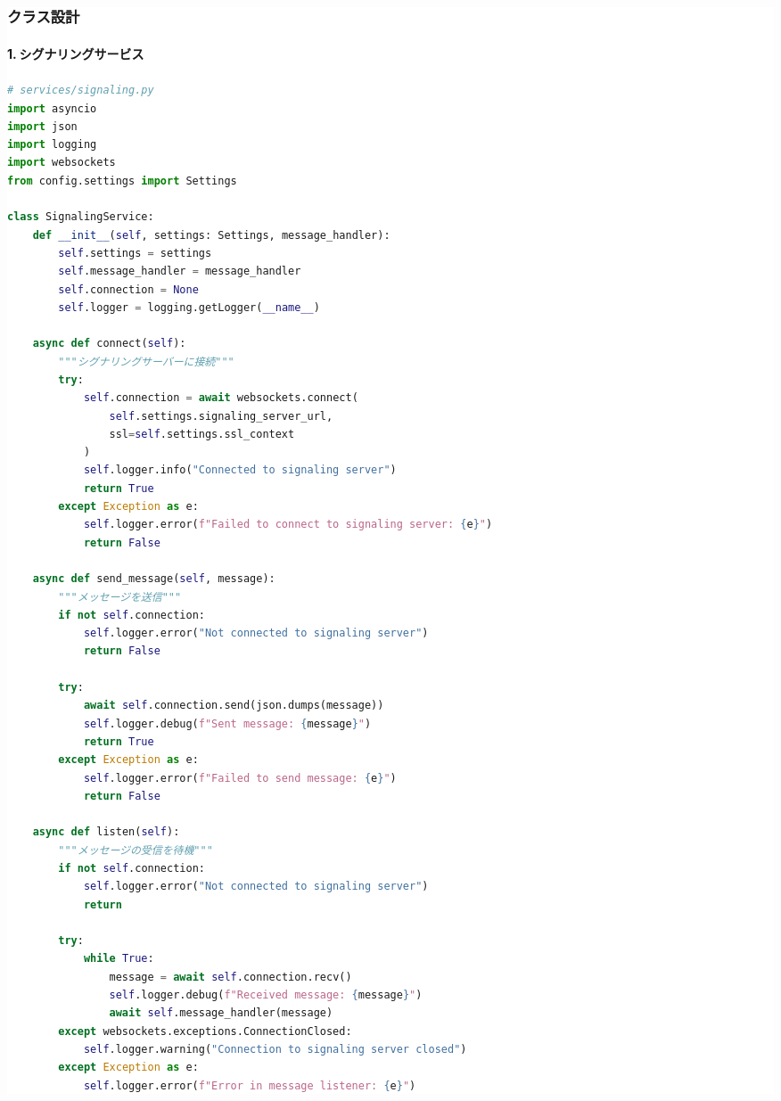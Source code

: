 ### クラス設計

#### 1. シグナリングサービス

```python
# services/signaling.py
import asyncio
import json
import logging
import websockets
from config.settings import Settings

class SignalingService:
    def __init__(self, settings: Settings, message_handler):
        self.settings = settings
        self.message_handler = message_handler
        self.connection = None
        self.logger = logging.getLogger(__name__)
        
    async def connect(self):
        """シグナリングサーバーに接続"""
        try:
            self.connection = await websockets.connect(
                self.settings.signaling_server_url,
                ssl=self.settings.ssl_context
            )
            self.logger.info("Connected to signaling server")
            return True
        except Exception as e:
            self.logger.error(f"Failed to connect to signaling server: {e}")
            return False
            
    async def send_message(self, message):
        """メッセージを送信"""
        if not self.connection:
            self.logger.error("Not connected to signaling server")
            return False
            
        try:
            await self.connection.send(json.dumps(message))
            self.logger.debug(f"Sent message: {message}")
            return True
        except Exception as e:
            self.logger.error(f"Failed to send message: {e}")
            return False
            
    async def listen(self):
        """メッセージの受信を待機"""
        if not self.connection:
            self.logger.error("Not connected to signaling server")
            return
            
        try:
            while True:
                message = await self.connection.recv()
                self.logger.debug(f"Received message: {message}")
                await self.message_handler(message)
        except websockets.exceptions.ConnectionClosed:
            self.logger.warning("Connection to signaling server closed")
        except Exception as e:
            self.logger.error(f"Error in message listener: {e}")
```
